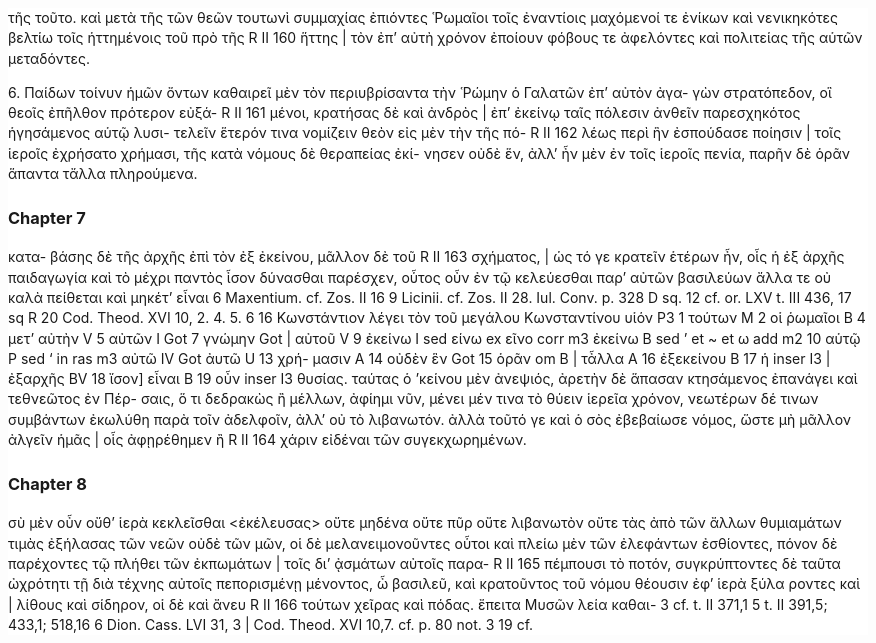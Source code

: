 <pb n="90"/>
τῆς τοῦτο. καὶ μετὰ τῆς τῶν θεῶν τουτωνὶ συμμαχίας
ἐπιόντες Ῥωμαῖοι τοῖς ἐναντίοις μαχόμενοί τε ἐνίκων
καὶ νενικηκότες βελτίω τοῖς ἡττημένοις τοῦ πρὸ τῆς
<note type="marginal">R II 160</note> ἥττης | τὸν ἐπ’ αὐτὴ χρόνον ἐποίουν φόβους τε
<lb n="5"/> ἀφελόντες καὶ πολιτείας τῆς αὑτῶν μεταδόντες.</p>
<p>6. Παίδων τοίνυν ἡμῶν ὄντων καθαιρεῖ μὲν τὸν
περιυβρίσαντα τὴν Ῥώμην ὁ Γαλατῶν ἐπ’ αὐτὸν ἀγα-
γὼν στρατόπεδον, οἳ θεοῖς ἐπῆλθον πρότερον εὐξά-
<note type="marginal">R II 161</note> μένοι, κρατήσας δὲ καὶ ἀνδρὸς | ἐπ’ ἐκείνῳ ταῖς
<lb n="10"/> πόλεσιν ἀνθεῖν παρεσχηκότος ἡγησάμενος αὑτῷ λυσι-
τελεῖν ἕτερόν τινα νομίζειν θεὸν εἰς μὲν τὴν τῆς πό-
<note type="marginal">R II 162</note> λέως περὶ ἣν ἐσπούδασε ποίησιν | τοῖς ἱεροῖς
ἐχρήσατο χρήμασι, τῆς κατὰ νόμους δὲ θεραπείας ἐκί-
νησεν οὐδὲ ἕν, ἀλλ’ ἦν μὲν ἐν τοῖς ἱεροῖς πενία,
<lb n="15"/> παρῆν δὲ ὁρᾶν ἅπαντα τἄλλα πληρούμενα.</p>


### Chapter 7

<p>κατα-
βάσης δὲ τῆς ἀρχῆς ἐπὶ τὸν ἐξ ἐκείνου, μᾶλλον δὲ τοῦ
<note type="marginal">R II 163</note> σχήματος, | ὡς τό γε κρατεῖν ἑτέρων ἦν, οἷς ἡ ἐξ
ἀρχῆς παιδαγωγία καὶ τὸ μέχρι παντὸς ἶσον δύνασθαι
παρέσχεν, οὗτος οὖν ἐν τῷ κελεύεσθαι παρ’ αὐτῶν
<lb n="20"/> βασιλεύων ἄλλα τε οὐ καλὰ πείθεται καὶ μηκέτ’ εἶναι
<note type="footnote">6 Maxentium. cf. Zos. II 16 9 Licinii. cf. Zos. II 28. Iul.
Conv. p. 328 D sq. 12 cf. or. LXV t. III 436, 17 sq R 20 Cod.
Theod. XVI 10, 2. 4. 5. 6</note>
<note type="footnote">16 Κωνστάντιον λέγει τὸν τοῦ μεγάλου Κωνσταντίνου υἱόν P3</note>
<note type="footnote">1 τούτων Μ 2 οἱ ῥωμαῖοι Β 4 μετ’ αὐτὴν V
5 αὐτῶν Ι Got 7 γνώμην Got | αὐτοῦ V 9 ἐκείνω Ι sed
είνω ex εῖνο corr m3 ἐκείνω Β sed ’ et ~ et ω add m2
10 αὑτῷ Ρ sed ‘ in ras m3 αὐτῶ IV Got ἀυτῶ U 13 χρή-
μασιν Α 14 οὐδὲν ἓν Got 15 ὁρᾶν om Β | τἆλλα A
16 ἐξεκείνου Β 17 ἡ inser I3 | ἐξαρχῆς BV 18 ἴσον] εἶναι Β</note>
<note type="footnote">19 οὖν inser I3</note>

<pb n="91"/>
θυσίας. ταύτας ὁ ’κείνου μὲν ἀνεψιός, ἀρετὴν δὲ
ἅπασαν κτησάμενος ἐπανάγει καὶ τεθνεῶτος ἐν Πέρ-
σαις, ὅ τι δεδρακὼς ἢ μέλλων, ἀφίημι νῦν, μένει
μέν τινα τὸ θύειν ἱερεῖα χρόνον, νεωτέρων δέ τινων
συμβάντων ἐκωλύθη παρὰ τοῖν ἀδελφοῖν, ἀλλ’ οὐ τὸ <lb n="5"/>
λιβανωτόν. ἀλλὰ τοῦτό γε καὶ ὁ σὸς ἐβεβαίωσε νόμος,
ὥστε μὴ μᾶλλον ἀλγεῖν ἡμᾶς | οἷς ἀφῃρέθημεν ἢ <note type="marginal">R II 164</note>
χάριν εἰδέναι τῶν συγεκχωρημένων.</p>


### Chapter 8

<p>σὺ μὲν οὖν
οὔθ’ ἱερὰ κεκλεῖσθαι &lt;ἐκέλευσας&gt; οὔτε μηδένα
οὔτε πῦρ οὔτε λιβανωτὸν οὔτε τὰς ἀπὸ τῶν ἄλλων <lb n="10"/>
θυμιαμάτων τιμὰς ἐξήλασας τῶν νεῶν οὐδὲ τῶν
μῶν, οἱ δὲ μελανειμονοῦντες οὗτοι καὶ πλείω μὲν τῶν
ἐλεφάντων ἐσθίοντες, πόνον δὲ παρέχοντες τῷ πλήθει
τῶν ἐκπωμάτων | τοῖς δι’ ᾀσμάτων αὐτοῖς παρα- <note type="marginal">R II 165</note>
πέμπουσι τὸ ποτόν, συγκρύπτοντες δὲ ταῦτα ὠχρότητι <lb n="15"/>
τῇ διὰ τέχνης αὐτοῖς πεπορισμένῃ μένοντος, ὦ βασιλεῦ,
καὶ κρατοῦντος τοῦ νόμου θέουσιν ἐφ’ ἱερὰ ξύλα
ροντες καὶ | λίθους καὶ σίδηρον, οἱ δὲ καὶ ἄνευ <note type="marginal">R II 166</note>
τούτων χεῖρας καὶ πόδας. ἔπειτα Μυσῶν λεία καθαι-
<note type="footnote">3 cf. t. II 371,1 5 t. II 391,5; 433,1; 518,16 6 Dion.
Cass. LVI 31, 3 | Cod. Theod. XVI 10,7. cf. p. 80 not. 3 19 cf.